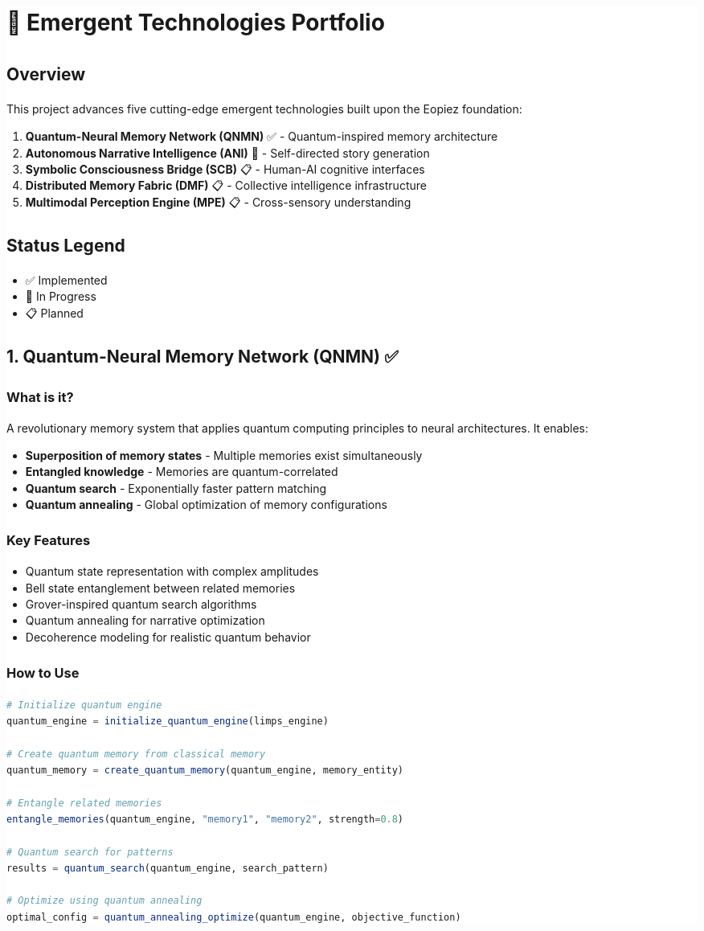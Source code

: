 # 🚀 Emergent Technologies Portfolio

## Overview

This project advances five cutting-edge emergent technologies built upon the Eopiez foundation:

1. **Quantum-Neural Memory Network (QNMN)** ✅ - Quantum-inspired memory architecture
2. **Autonomous Narrative Intelligence (ANI)** 🚧 - Self-directed story generation
3. **Symbolic Consciousness Bridge (SCB)** 📋 - Human-AI cognitive interfaces
4. **Distributed Memory Fabric (DMF)** 📋 - Collective intelligence infrastructure
5. **Multimodal Perception Engine (MPE)** 📋 - Cross-sensory understanding

## Status Legend
- ✅ Implemented
- 🚧 In Progress
- 📋 Planned

## 1. Quantum-Neural Memory Network (QNMN) ✅

### What is it?
A revolutionary memory system that applies quantum computing principles to neural architectures. It enables:
- **Superposition of memory states** - Multiple memories exist simultaneously
- **Entangled knowledge** - Memories are quantum-correlated
- **Quantum search** - Exponentially faster pattern matching
- **Quantum annealing** - Global optimization of memory configurations

### Key Features
- Quantum state representation with complex amplitudes
- Bell state entanglement between related memories
- Grover-inspired quantum search algorithms
- Quantum annealing for narrative optimization
- Decoherence modeling for realistic quantum behavior

### How to Use

```julia
# Initialize quantum engine
quantum_engine = initialize_quantum_engine(limps_engine)

# Create quantum memory from classical memory
quantum_memory = create_quantum_memory(quantum_engine, memory_entity)

# Entangle related memories
entangle_memories(quantum_engine, "memory1", "memory2", strength=0.8)

# Quantum search for patterns
results = quantum_search(quantum_engine, search_pattern)

# Optimize using quantum annealing
optimal_config = quantum_annealing_optimize(quantum_engine, objective_function)
```
